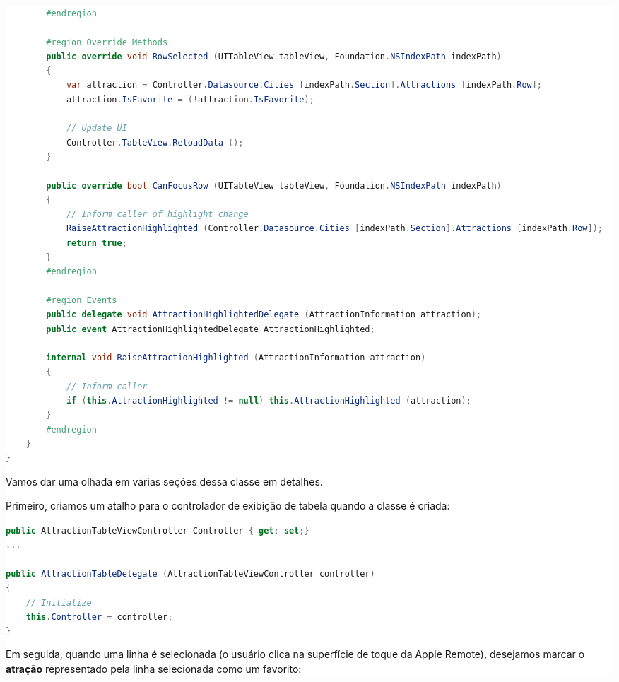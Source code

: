```csharp
        #endregion

        #region Override Methods
        public override void RowSelected (UITableView tableView, Foundation.NSIndexPath indexPath)
        {
            var attraction = Controller.Datasource.Cities [indexPath.Section].Attractions [indexPath.Row];
            attraction.IsFavorite = (!attraction.IsFavorite);

            // Update UI
            Controller.TableView.ReloadData ();
        }

        public override bool CanFocusRow (UITableView tableView, Foundation.NSIndexPath indexPath)
        {
            // Inform caller of highlight change
            RaiseAttractionHighlighted (Controller.Datasource.Cities [indexPath.Section].Attractions [indexPath.Row]);
            return true;
        }
        #endregion

        #region Events
        public delegate void AttractionHighlightedDelegate (AttractionInformation attraction);
        public event AttractionHighlightedDelegate AttractionHighlighted;

        internal void RaiseAttractionHighlighted (AttractionInformation attraction)
        {
            // Inform caller
            if (this.AttractionHighlighted != null) this.AttractionHighlighted (attraction);
        }
        #endregion
    }
}
```

Vamos dar uma olhada em várias seções dessa classe em detalhes.

Primeiro, criamos um atalho para o controlador de exibição de tabela quando a classe é criada:

```csharp
public AttractionTableViewController Controller { get; set;}
...

public AttractionTableDelegate (AttractionTableViewController controller)
{
    // Initialize
    this.Controller = controller;
}
```

Em seguida, quando uma linha é selecionada (o usuário clica na superfície de toque da Apple Remote), desejamos marcar o **atração** representado pela linha selecionada como um favorito:
